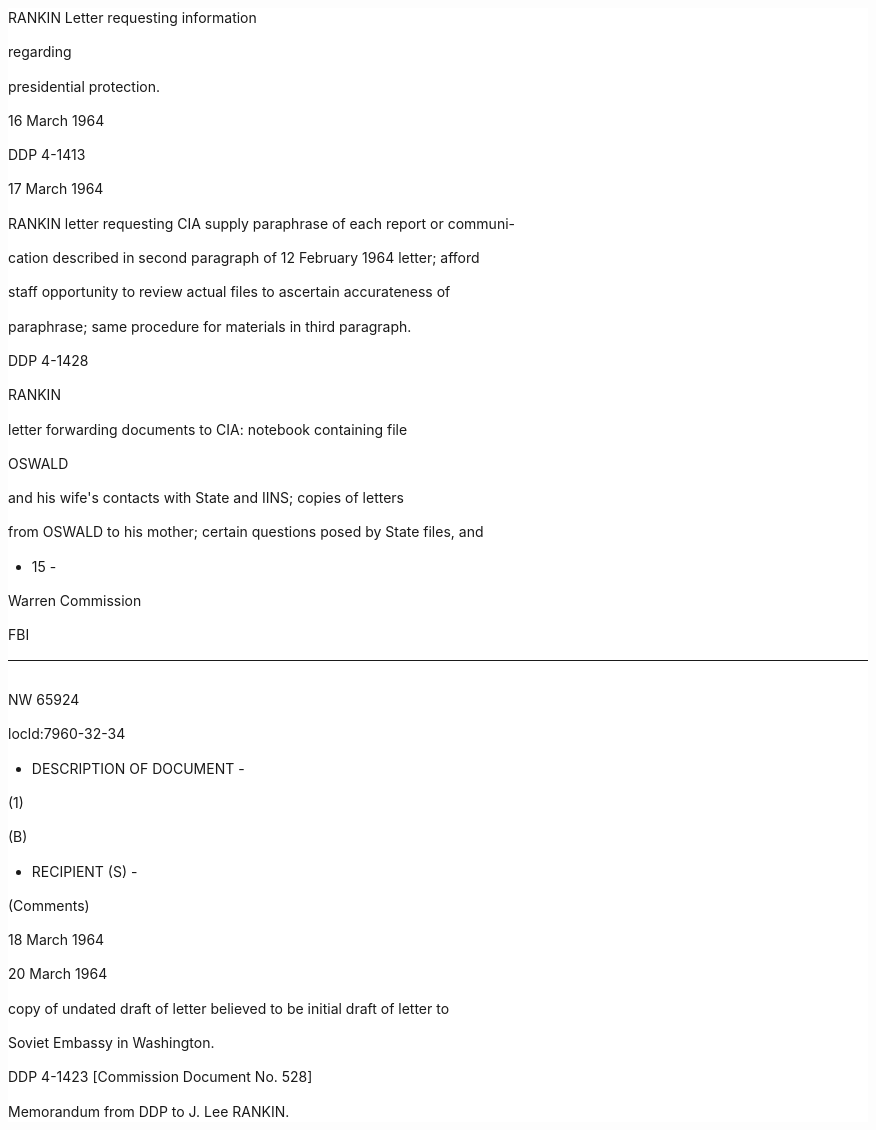 RANKIN Letter requesting information

regarding

presidential protection.

16 March 1964

DDP 4-1413

17 March 1964

RANKIN letter requesting CIA supply paraphrase of each report or communi-

cation described in second paragraph of 12 February 1964 letter; afford

staff opportunity to review actual files to ascertain accurateness of

paraphrase; same procedure for materials in third paragraph.

DDP 4-1428

RANKIN

letter forwarding documents to CIA: notebook containing file

OSWALD

and his wife's contacts with State and IINS; copies of letters

from OSWALD to his mother; certain questions posed by State files, and

- 15 -

Warren Commission

FBI

---

##
NW 65924

locld:7960-32-34
- DESCRIPTION OF DOCUMENT -

(1)

(B)

- RECIPIENT (S) -

(Comments)

18 March 1964

20 March 1964

copy of undated draft of letter believed to be initial draft of letter to

Soviet Embassy in Washington.

DDP 4-1423 [Commission Document No. 528]

Memorandum from DDP to J. Lee RANKIN.
